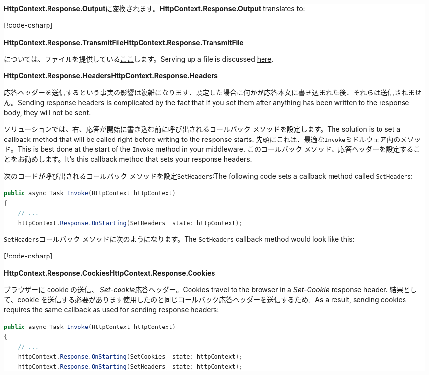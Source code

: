 <span data-ttu-id="9cb02-250">**HttpContext.Response.Output**に変換されます。</span><span class="sxs-lookup"><span data-stu-id="9cb02-250">**HttpContext.Response.Output** translates to:</span></span>

[!code-csharp[](http-modules/sample/Asp.Net.Core/Middleware/HttpContextDemoMiddleware.cs?name=snippet_Output)]

<span data-ttu-id="9cb02-251">**HttpContext.Response.TransmitFile**</span><span class="sxs-lookup"><span data-stu-id="9cb02-251">**HttpContext.Response.TransmitFile**</span></span>

<span data-ttu-id="9cb02-252">については、ファイルを提供している[ここ](../fundamentals/request-features.md#middleware-and-request-features)します。</span><span class="sxs-lookup"><span data-stu-id="9cb02-252">Serving up a file is discussed [here](../fundamentals/request-features.md#middleware-and-request-features).</span></span>

<span data-ttu-id="9cb02-253">**HttpContext.Response.Headers**</span><span class="sxs-lookup"><span data-stu-id="9cb02-253">**HttpContext.Response.Headers**</span></span>

<span data-ttu-id="9cb02-254">応答ヘッダーを送信するという事実の影響は複雑になります、設定した場合に何かが応答本文に書き込まれた後、それらは送信されません。</span><span class="sxs-lookup"><span data-stu-id="9cb02-254">Sending response headers is complicated by the fact that if you set them after anything has been written to the response body, they will not be sent.</span></span>

<span data-ttu-id="9cb02-255">ソリューションでは、右、応答が開始に書き込む前に呼び出されるコールバック メソッドを設定します。</span><span class="sxs-lookup"><span data-stu-id="9cb02-255">The solution is to set a callback method that will be called right before writing to the response starts.</span></span> <span data-ttu-id="9cb02-256">先頭にこれは、最適な`Invoke`ミドルウェア内のメソッド。</span><span class="sxs-lookup"><span data-stu-id="9cb02-256">This is best done at the start of the `Invoke` method in your middleware.</span></span> <span data-ttu-id="9cb02-257">このコールバック メソッド、応答ヘッダーを設定することをお勧めします。</span><span class="sxs-lookup"><span data-stu-id="9cb02-257">It's this callback method that sets your response headers.</span></span>

<span data-ttu-id="9cb02-258">次のコードが呼び出されるコールバック メソッドを設定`SetHeaders`:</span><span class="sxs-lookup"><span data-stu-id="9cb02-258">The following code sets a callback method called `SetHeaders`:</span></span>

```csharp
public async Task Invoke(HttpContext httpContext)
{
    // ...
    httpContext.Response.OnStarting(SetHeaders, state: httpContext);
```

<span data-ttu-id="9cb02-259">`SetHeaders`コールバック メソッドに次のようになります。</span><span class="sxs-lookup"><span data-stu-id="9cb02-259">The `SetHeaders` callback method would look like this:</span></span>

[!code-csharp[](http-modules/sample/Asp.Net.Core/Middleware/HttpContextDemoMiddleware.cs?name=snippet_SetHeaders)]

<span data-ttu-id="9cb02-260">**HttpContext.Response.Cookies**</span><span class="sxs-lookup"><span data-stu-id="9cb02-260">**HttpContext.Response.Cookies**</span></span>

<span data-ttu-id="9cb02-261">ブラウザーに cookie の送信、 *Set-cookie*応答ヘッダー。</span><span class="sxs-lookup"><span data-stu-id="9cb02-261">Cookies travel to the browser in a *Set-Cookie* response header.</span></span> <span data-ttu-id="9cb02-262">結果として、cookie を送信する必要があります使用したのと同じコールバック応答ヘッダーを送信するため。</span><span class="sxs-lookup"><span data-stu-id="9cb02-262">As a result, sending cookies requires the same callback as used for sending response headers:</span></span>

```csharp
public async Task Invoke(HttpContext httpContext)
{
    // ...
    httpContext.Response.OnStarting(SetCookies, state: httpContext);
    httpContext.Response.OnStarting(SetHeaders, state: httpContext);
```
